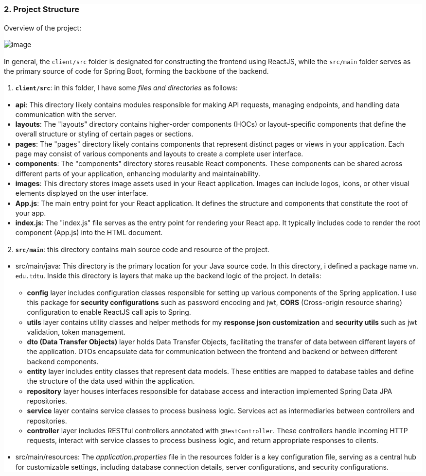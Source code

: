 ### 2. Project Structure
Overview of the project:

![image](https://github.com/anh-nt24/SpringCommerce/assets/106876168/648fe811-4ab1-41d4-8c8d-2320cde4ea5f)

In general, the `client/src` folder is designated for constructing the frontend using ReactJS, while the `src/main` folder serves as the primary source of code for Spring Boot, forming the backbone of the backend.

1. **`client/src`**: in this folder, I have some *files and directories* as follows:
- **api**: This directory likely contains modules responsible for making API requests, managing endpoints, and handling data communication with the server.
- **layouts**: The "layouts" directory contains higher-order components (HOCs) or layout-specific components that define the overall structure or styling of certain pages or sections.
- **pages**: The "pages" directory likely contains components that represent distinct pages or views in your application. Each page may consist of various components and layouts to create a complete user interface.
- **components**: The "components" directory stores reusable React components. These components can be shared across different parts of your application, enhancing modularity and maintainability.
- **images**: This directory stores image assets used in your React application. Images can include logos, icons, or other visual elements displayed on the user interface.
- **App.js**: The main entry point for your React application. It defines the structure and components that constitute the root of your app.
- **index.js**: The "index.js" file serves as the entry point for rendering your React app. It typically includes code to render the root component (App.js) into the HTML document.

2. **`src/main`**: this directory contains main source code and resource of the project.
- src/main/java: This directory is the primary location for your Java source code. In this directory, i defined a package name `vn.edu.tdtu`. Inside this directory is layers that make up the backend logic of the project. In details:
    - **config** layer includes configuration classes responsible for setting up various components of the Spring application. I use this package for **security configurations** such as password encoding and jwt, **CORS** (Cross-origin resource sharing) configuration to enable ReactJS call apis to Spring.
    - **utils** layer contains utility classes and helper methods for my **response json customization** and **security utils** such as jwt validation, token management.
    - **dto (Data Transfer Objects)** layer holds Data Transfer Objects, facilitating the transfer of data between different layers of the application. DTOs encapsulate data for communication between the frontend and backend or between different backend components. 
    - **entity** layer includes entity classes that represent data models. These entities are mapped to database tables and define the structure of the data used within the application.
    - **repository** layer houses interfaces responsible for database access and interaction implemented Spring Data JPA repositories.
    - **service** layer contains service classes to process business logic. Services act as intermediaries between controllers and repositories.
    - **controller** layer includes RESTful controllers annotated with `@RestController`. These controllers handle incoming HTTP requests, interact with service classes to process business logic, and return appropriate responses to clients.

- src/main/resources: The *application.properties* file in the resources folder is a key configuration file, serving as a central hub for customizable settings, including database connection details, server configurations, and security configurations.
